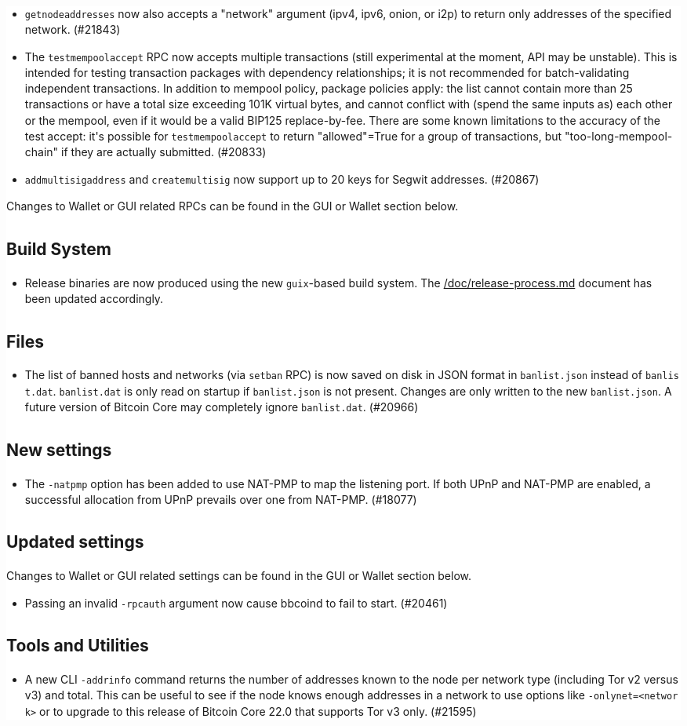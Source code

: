 - `getnodeaddresses` now also accepts a "network" argument (ipv4, ipv6, onion,
  or i2p) to return only addresses of the specified network.  (#21843)

- The `testmempoolaccept` RPC now accepts multiple transactions (still experimental at the moment,
  API may be unstable). This is intended for testing transaction packages with dependency
  relationships; it is not recommended for batch-validating independent transactions. In addition to
  mempool policy, package policies apply: the list cannot contain more than 25 transactions or have a
  total size exceeding 101K virtual bytes, and cannot conflict with (spend the same inputs as) each other or
  the mempool, even if it would be a valid BIP125 replace-by-fee. There are some known limitations to
  the accuracy of the test accept: it's possible for `testmempoolaccept` to return "allowed"=True for a
  group of transactions, but "too-long-mempool-chain" if they are actually submitted. (#20833)

- `addmultisigaddress` and `createmultisig` now support up to 20 keys for
  Segwit addresses. (#20867)

Changes to Wallet or GUI related RPCs can be found in the GUI or Wallet section below.

Build System
------------

- Release binaries are now produced using the new `guix`-based build system.
  The [/doc/release-process.md](/doc/release-process.md) document has been updated accordingly.

Files
-----

- The list of banned hosts and networks (via `setban` RPC) is now saved on disk
  in JSON format in `banlist.json` instead of `banlist.dat`. `banlist.dat` is
  only read on startup if `banlist.json` is not present. Changes are only written to the new
  `banlist.json`. A future version of Bitcoin Core may completely ignore
  `banlist.dat`. (#20966)

New settings
------------

- The `-natpmp` option has been added to use NAT-PMP to map the listening port.
  If both UPnP and NAT-PMP are enabled, a successful allocation from UPnP
  prevails over one from NAT-PMP. (#18077)

Updated settings
----------------

Changes to Wallet or GUI related settings can be found in the GUI or Wallet section below.

- Passing an invalid `-rpcauth` argument now cause bbcoind to fail to start.  (#20461)

Tools and Utilities
-------------------

- A new CLI `-addrinfo` command returns the number of addresses known to the
  node per network type (including Tor v2 versus v3) and total. This can be
  useful to see if the node knows enough addresses in a network to use options
  like `-onlynet=<network>` or to upgrade to this release of Bitcoin Core 22.0
  that supports Tor v3 only.  (#21595)
